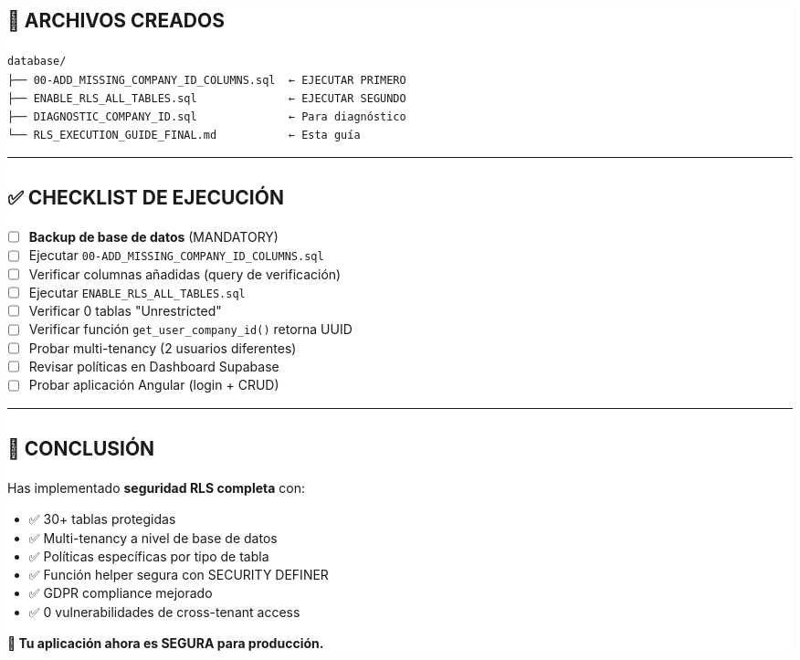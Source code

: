 
## 📁 ARCHIVOS CREADOS

```
database/
├── 00-ADD_MISSING_COMPANY_ID_COLUMNS.sql  ← EJECUTAR PRIMERO
├── ENABLE_RLS_ALL_TABLES.sql              ← EJECUTAR SEGUNDO
├── DIAGNOSTIC_COMPANY_ID.sql              ← Para diagnóstico
└── RLS_EXECUTION_GUIDE_FINAL.md           ← Esta guía
```

---

## ✅ CHECKLIST DE EJECUCIÓN

- [ ] **Backup de base de datos** (MANDATORY)
- [ ] Ejecutar `00-ADD_MISSING_COMPANY_ID_COLUMNS.sql`
- [ ] Verificar columnas añadidas (query de verificación)
- [ ] Ejecutar `ENABLE_RLS_ALL_TABLES.sql`
- [ ] Verificar 0 tablas "Unrestricted"
- [ ] Verificar función `get_user_company_id()` retorna UUID
- [ ] Probar multi-tenancy (2 usuarios diferentes)
- [ ] Revisar políticas en Dashboard Supabase
- [ ] Probar aplicación Angular (login + CRUD)

---

## 🎉 CONCLUSIÓN

Has implementado **seguridad RLS completa** con:
- ✅ 30+ tablas protegidas
- ✅ Multi-tenancy a nivel de base de datos
- ✅ Políticas específicas por tipo de tabla
- ✅ Función helper segura con SECURITY DEFINER
- ✅ GDPR compliance mejorado
- ✅ 0 vulnerabilidades de cross-tenant access

**🚀 Tu aplicación ahora es SEGURA para producción.**
